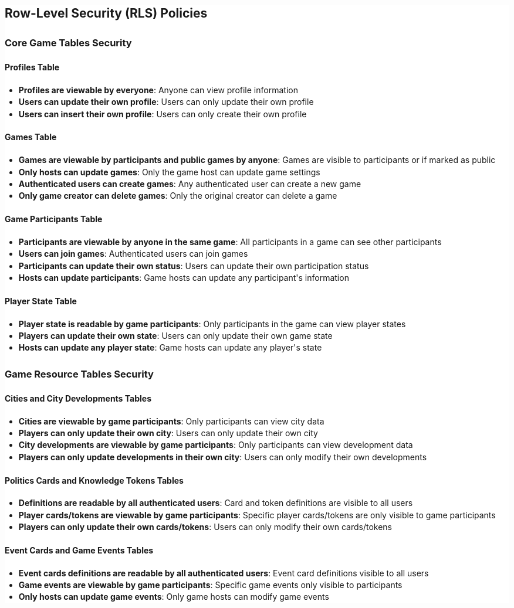 ## Row-Level Security (RLS) Policies

### Core Game Tables Security

#### Profiles Table
- **Profiles are viewable by everyone**: Anyone can view profile information
- **Users can update their own profile**: Users can only update their own profile
- **Users can insert their own profile**: Users can only create their own profile

#### Games Table
- **Games are viewable by participants and public games by anyone**: Games are visible to participants or if marked as public
- **Only hosts can update games**: Only the game host can update game settings
- **Authenticated users can create games**: Any authenticated user can create a new game
- **Only game creator can delete games**: Only the original creator can delete a game

#### Game Participants Table
- **Participants are viewable by anyone in the same game**: All participants in a game can see other participants
- **Users can join games**: Authenticated users can join games
- **Participants can update their own status**: Users can update their own participation status
- **Hosts can update participants**: Game hosts can update any participant's information

#### Player State Table
- **Player state is readable by game participants**: Only participants in the game can view player states
- **Players can update their own state**: Users can only update their own game state
- **Hosts can update any player state**: Game hosts can update any player's state

### Game Resource Tables Security

#### Cities and City Developments Tables
- **Cities are viewable by game participants**: Only participants can view city data
- **Players can only update their own city**: Users can only update their own city
- **City developments are viewable by game participants**: Only participants can view development data
- **Players can only update developments in their own city**: Users can only modify their own developments

#### Politics Cards and Knowledge Tokens Tables
- **Definitions are readable by all authenticated users**: Card and token definitions are visible to all users
- **Player cards/tokens are viewable by game participants**: Specific player cards/tokens are only visible to game participants
- **Players can only update their own cards/tokens**: Users can only modify their own cards/tokens

#### Event Cards and Game Events Tables
- **Event cards definitions are readable by all authenticated users**: Event card definitions visible to all users
- **Game events are viewable by game participants**: Specific game events only visible to participants
- **Only hosts can update game events**: Only game hosts can modify game events
